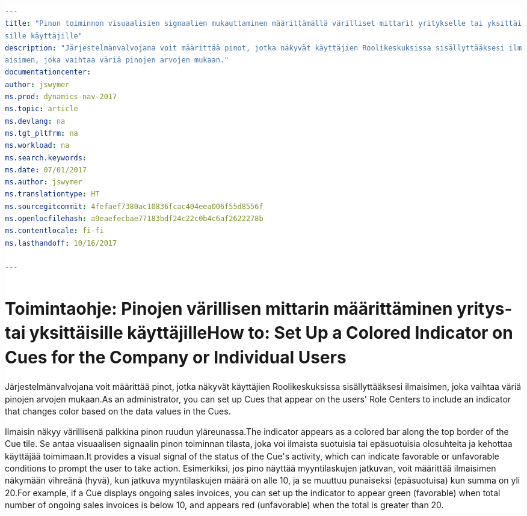 ```yaml
---
title: "Pinon toiminnon visuaalisien signaalien mukauttaminen määrittämällä värilliset mittarit yritykselle tai yksittäisille käyttäjille"
description: "Järjestelmänvalvojana voit määrittää pinot, jotka näkyvät käyttäjien Roolikeskuksissa sisällyttääksesi ilmaisimen, joka vaihtaa väriä pinojen arvojen mukaan."
documentationcenter: 
author: jswymer
ms.prod: dynamics-nav-2017
ms.topic: article
ms.devlang: na
ms.tgt_pltfrm: na
ms.workload: na
ms.search.keywords: 
ms.date: 07/01/2017
ms.author: jswymer
ms.translationtype: HT
ms.sourcegitcommit: 4fefaef7380ac10836fcac404eea006f55d8556f
ms.openlocfilehash: a9eaefecbae77183bdf24c22c0b4c6af2622278b
ms.contentlocale: fi-fi
ms.lasthandoff: 10/16/2017

---
```

# <a name="how-to-set-up-a-colored-indicator-on-cues-for-the-company-or-individual-users"></a><span data-ttu-id="d597a-103">Toimintaohje: Pinojen värillisen mittarin määrittäminen yritys- tai yksittäisille käyttäjille</span><span class="sxs-lookup"><span data-stu-id="d597a-103">How to: Set Up a Colored Indicator on Cues for the Company or Individual Users</span></span>
<span data-ttu-id="d597a-104">Järjestelmänvalvojana voit määrittää pinot, jotka näkyvät käyttäjien Roolikeskuksissa sisällyttääksesi ilmaisimen, joka vaihtaa väriä pinojen arvojen mukaan.</span><span class="sxs-lookup"><span data-stu-id="d597a-104">As an administrator, you can set up Cues that appear on the users' Role Centers to include an indicator that changes color based on the data values in the Cues.</span></span>  
  
<span data-ttu-id="d597a-105">Ilmaisin näkyy värillisenä palkkina pinon ruudun yläreunassa.</span><span class="sxs-lookup"><span data-stu-id="d597a-105">The indicator appears as a colored bar along the top border of the Cue tile.</span></span> <span data-ttu-id="d597a-106">Se antaa visuaalisen signaalin pinon toiminnan tilasta, joka voi ilmaista suotuisia tai epäsuotuisia olosuhteita ja kehottaa käyttäjää toimimaan.</span><span class="sxs-lookup"><span data-stu-id="d597a-106">It provides a visual signal of the status of the Cue's activity, which can indicate favorable or unfavorable conditions to prompt the user to take action.</span></span> <span data-ttu-id="d597a-107">Esimerkiksi, jos pino näyttää myyntilaskujen jatkuvan, voit määrittää ilmaisimen näkymään vihreänä (hyvä), kun jatkuva myyntilaskujen määrä on alle 10, ja se muuttuu punaiseksi (epäsuotuisa) kun summa on yli 20.</span><span class="sxs-lookup"><span data-stu-id="d597a-107">For example, if a Cue displays ongoing sales invoices, you can set up the indicator to appear green (favorable) when total number of ongoing sales invoices is below 10, and appears red (unfavorable) when the total is greater than 20.</span></span>  
  